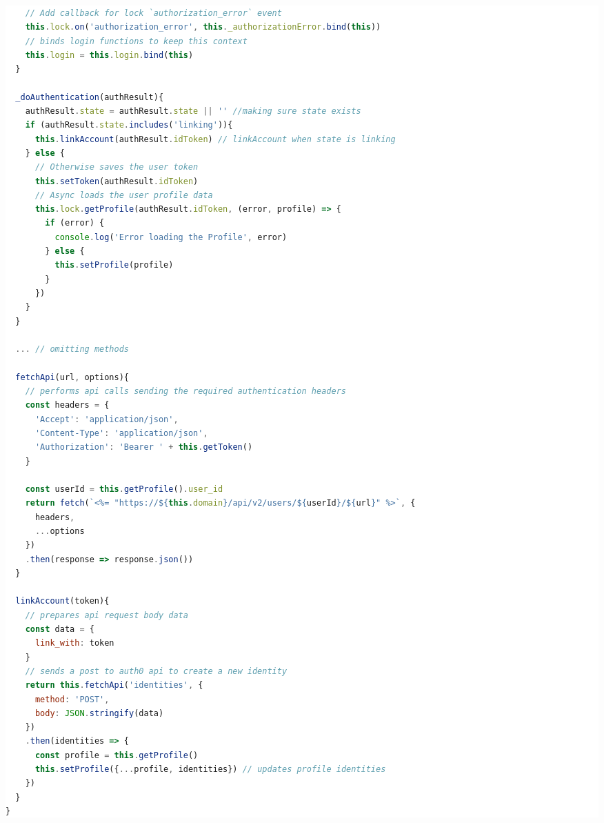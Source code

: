 ```javascript
    // Add callback for lock `authorization_error` event
    this.lock.on('authorization_error', this._authorizationError.bind(this))
    // binds login functions to keep this context
    this.login = this.login.bind(this)
  }

  _doAuthentication(authResult){
    authResult.state = authResult.state || '' //making sure state exists
    if (authResult.state.includes('linking')){
      this.linkAccount(authResult.idToken) // linkAccount when state is linking
    } else {
      // Otherwise saves the user token
      this.setToken(authResult.idToken)
      // Async loads the user profile data
      this.lock.getProfile(authResult.idToken, (error, profile) => {
        if (error) {
          console.log('Error loading the Profile', error)
        } else {
          this.setProfile(profile)
        }
      })
    }
  }

  ... // omitting methods

  fetchApi(url, options){
    // performs api calls sending the required authentication headers
    const headers = {
      'Accept': 'application/json',
      'Content-Type': 'application/json',
      'Authorization': 'Bearer ' + this.getToken()
    }

    const userId = this.getProfile().user_id
    return fetch(`<%= "https://${this.domain}/api/v2/users/${userId}/${url}" %>`, {
      headers,
      ...options
    })
    .then(response => response.json())
  }

  linkAccount(token){
    // prepares api request body data
    const data = {
      link_with: token
    }
    // sends a post to auth0 api to create a new identity
    return this.fetchApi('identities', {
      method: 'POST',
      body: JSON.stringify(data)
    })
    .then(identities => {
      const profile = this.getProfile()
      this.setProfile({...profile, identities}) // updates profile identities
    })
  }
}
```
